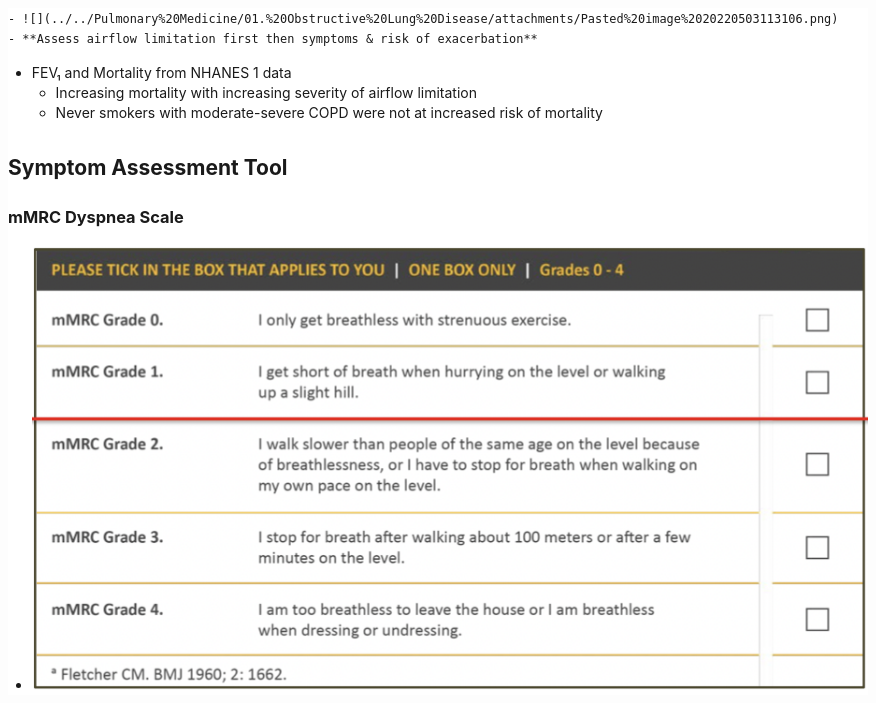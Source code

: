 	- ![](../../Pulmonary%20Medicine/01.%20Obstructive%20Lung%20Disease/attachments/Pasted%20image%2020220503113106.png)   
	- **Assess airflow limitation first then symptoms & risk of exacerbation**   
- FEV₁ and Mortality from NHANES 1 data   
	- Increasing mortality with increasing severity of airflow limitation   
	- Never smokers with moderate-severe COPD were not at increased risk of mortality   
## Symptom Assessment Tool   
### mMRC Dyspnea Scale   
   
- ![](../../Pulmonary%20Medicine/01.%20Obstructive%20Lung%20Disease/attachments/Pasted%20image%2020220503113302.png)   
   
